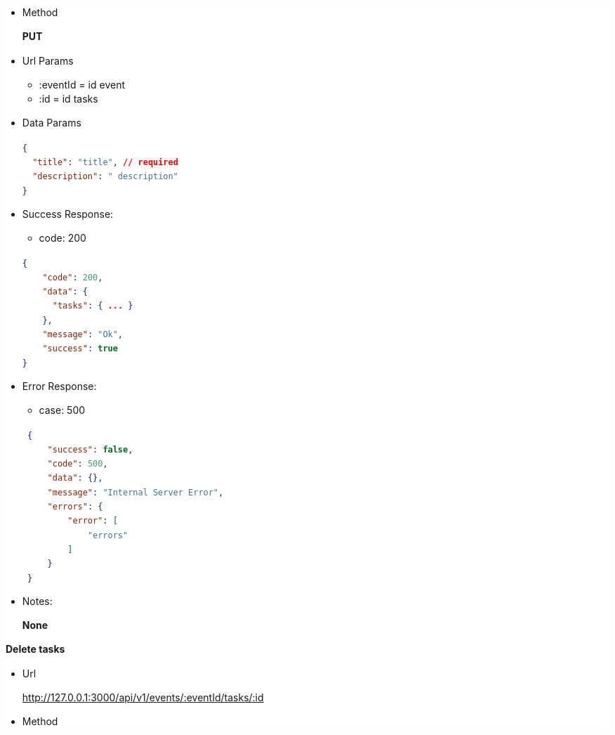 * Method

  **PUT**

* Url Params

  * :eventId = id event
  * :id = id tasks

* Data Params

    ```json
    {
      "title": "title", // required
      "description": " description"
    }
   ```
  
* Success Response:
    * code: 200
    ```json
    {
        "code": 200,
        "data": {
          "tasks": { ... }
        },
        "message": "Ok",
        "success": true
    }
   ```

* Error Response:
   
  * case: 500
   ```json
    {
        "success": false,
        "code": 500,
        "data": {},
        "message": "Internal Server Error",
        "errors": {
            "error": [
                "errors"
            ]
        }
    }
  ```
* Notes:
 
  **None**

**Delete tasks**
* Url

  http://127.0.0.1:3000/api/v1/events/:eventId/tasks/:id

* Method
